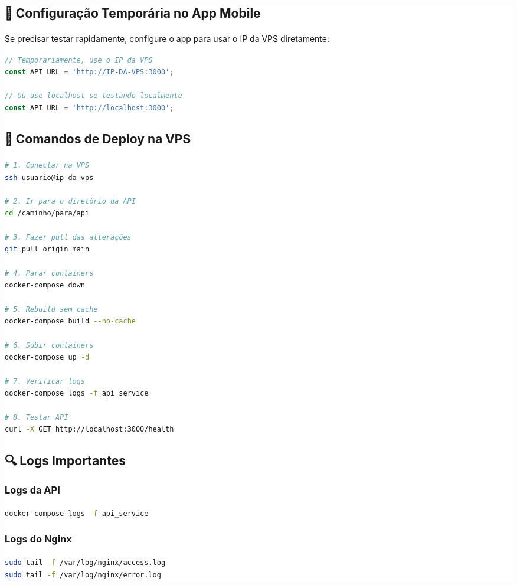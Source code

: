 ## 📱 Configuração Temporária no App Mobile

Se precisar testar rapidamente, configure o app para usar o IP da VPS diretamente:

```javascript
// Temporariamente, use o IP da VPS
const API_URL = 'http://IP-DA-VPS:3000';

// Ou use localhost se testando localmente
const API_URL = 'http://localhost:3000';
```

## 🚀 Comandos de Deploy na VPS

```bash
# 1. Conectar na VPS
ssh usuario@ip-da-vps

# 2. Ir para o diretório da API
cd /caminho/para/api

# 3. Fazer pull das alterações
git pull origin main

# 4. Parar containers
docker-compose down

# 5. Rebuild sem cache
docker-compose build --no-cache

# 6. Subir containers
docker-compose up -d

# 7. Verificar logs
docker-compose logs -f api_service

# 8. Testar API
curl -X GET http://localhost:3000/health
```

## 🔍 Logs Importantes

### Logs da API
```bash
docker-compose logs -f api_service
```

### Logs do Nginx
```bash
sudo tail -f /var/log/nginx/access.log
sudo tail -f /var/log/nginx/error.log
```
